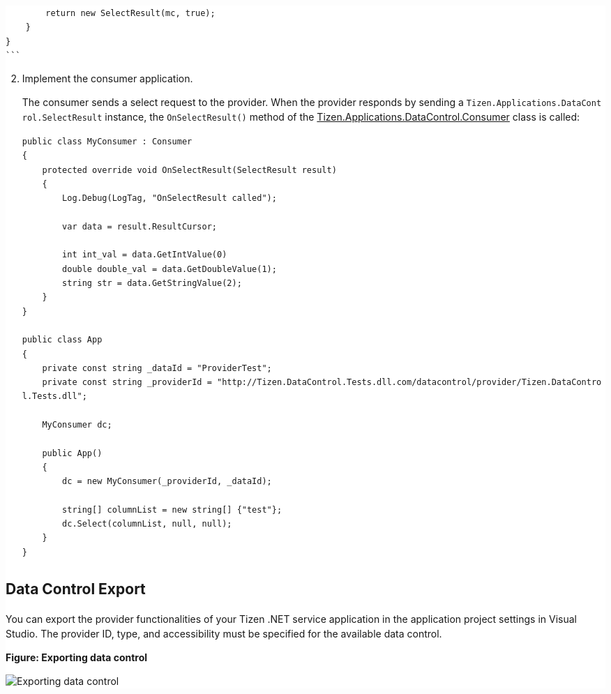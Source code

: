            return new SelectResult(mc, true);
        }
    }
    ```

2. Implement the consumer application.

    The consumer sends a select request to the provider. When the provider responds by sending a `Tizen.Applications.DataControl.SelectResult` instance, the `OnSelectResult()` method of the [Tizen.Applications.DataControl.Consumer](https://developer.tizen.org/dev-guide/csapi/api/Tizen.Applications.DataControl.Consumer.l) class is called:

    ```
    public class MyConsumer : Consumer
    {
        protected override void OnSelectResult(SelectResult result)
        {
            Log.Debug(LogTag, "OnSelectResult called");

            var data = result.ResultCursor;

            int int_val = data.GetIntValue(0)
            double double_val = data.GetDoubleValue(1);
            string str = data.GetStringValue(2);
        }
    }

    public class App
    {
        private const string _dataId = "ProviderTest";
        private const string _providerId = "http://Tizen.DataControl.Tests.dll.com/datacontrol/provider/Tizen.DataControl.Tests.dll";

        MyConsumer dc;

        public App()
        {
            dc = new MyConsumer(_providerId, _dataId);

            string[] columnList = new string[] {"test"};
            dc.Select(columnList, null, null);
        }
    }
    ```


<a name="export"></a>
## Data Control Export

You can export the provider functionalities of your Tizen .NET service application in the application project settings in Visual Studio. The provider ID, type, and accessibility must be specified for the available data control.

**Figure: Exporting data control**

![Exporting data control](./media/exporting_datacontrol_cs.png)
